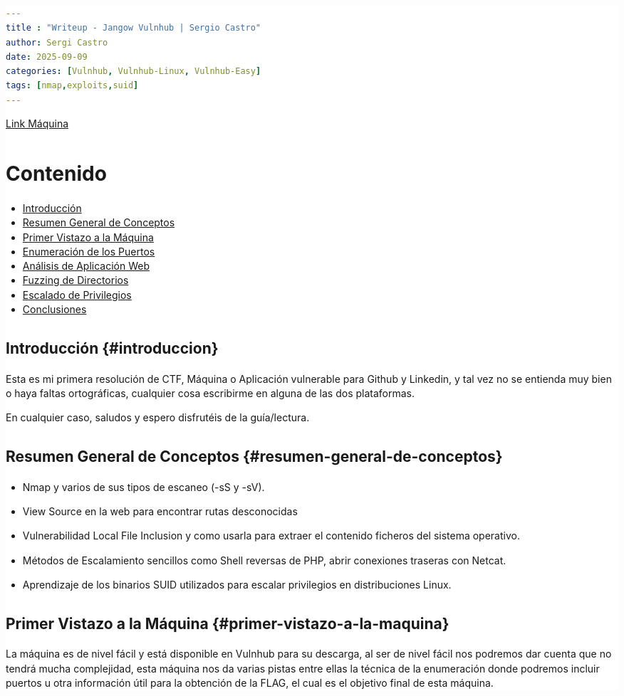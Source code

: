 ```yaml
---
title : "Writeup - Jangow Vulnhub | Sergio Castro"
author: Sergi Castro
date: 2025-09-09
categories: [Vulnhub, Vulnhub-Linux, Vulnhub-Easy]
tags: [nmap,exploits,suid]
---
```


[Link Máquina](https://www.vulnhub.com/entry/jangow-101,754/)

# Contenido

- [Introducción](#introduccion)
- [Resumen General de Conceptos](#resumen-general-de-conceptos)
- [Primer Vistazo a la Máquina](#primer-vistazo-a-la-maquina)
- [Enumeración de los Puertos](#enumeracion-de-los-puertos)
- [Análisis de Aplicación Web](#analisis-de-aplicacion-web)
- [Fuzzing de Directorios](#fuzzing-de-directorios)
- [Escalado de Privilegios](#escalado-de-privilegios)
- [Conclusiones](#conclusiones)

## Introducción {#introduccion}

Esta es mi primera resolución de CTF, Máquina o Aplicación vulnerable
para Github y Linkedin, y tal vez no se entienda muy bien o haya faltas
ortográficas, cualquier cosa escribirme en alguna de las dos
plataformas.

En cualquier caso, saludos y espero disfrutéis de la guía/lectura.

## Resumen General de Conceptos {#resumen-general-de-conceptos}

-   Nmap y varios de sus tipos de escaneo (-sS y -sV).

-   View Source en la web para encontrar rutas desconocidas

-   Vulnerabilidad Local File Inclusion y como usarla para extraer el
    contenido ficheros del sistema operativo.

-   Métodos de Escalamiento sencillos como Shell reversas de PHP, abrir
    conexiones traseras con Netcat.

-   Aprendizaje de los binarios SUID utilizados para escalar privilegios
    en distribuciones Linux.

## Primer Vistazo a la Máquina {#primer-vistazo-a-la-maquina}

La máquina es de nivel fácil y está disponible en Vulnhub para su
descarga, al ser de nivel fácil nos podremos dar cuenta que no tendrá
mucha complejidad, esta máquina nos da varias pistas entre ellas la
técnica de la enumeración donde podremos incluir puertos u otra
información útil para la obtención de la FLAG, el cual es el objetivo
final de esta máquina.
